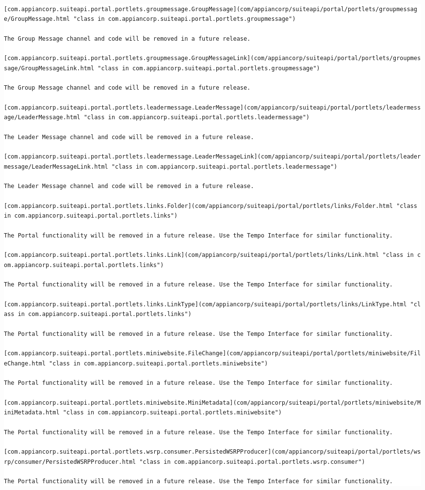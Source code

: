     [com.appiancorp.suiteapi.portal.portlets.groupmessage.GroupMessage](com/appiancorp/suiteapi/portal/portlets/groupmessage/GroupMessage.html "class in com.appiancorp.suiteapi.portal.portlets.groupmessage")

    The Group Message channel and code will be removed in a future release.

    [com.appiancorp.suiteapi.portal.portlets.groupmessage.GroupMessageLink](com/appiancorp/suiteapi/portal/portlets/groupmessage/GroupMessageLink.html "class in com.appiancorp.suiteapi.portal.portlets.groupmessage")

    The Group Message channel and code will be removed in a future release.

    [com.appiancorp.suiteapi.portal.portlets.leadermessage.LeaderMessage](com/appiancorp/suiteapi/portal/portlets/leadermessage/LeaderMessage.html "class in com.appiancorp.suiteapi.portal.portlets.leadermessage")

    The Leader Message channel and code will be removed in a future release.

    [com.appiancorp.suiteapi.portal.portlets.leadermessage.LeaderMessageLink](com/appiancorp/suiteapi/portal/portlets/leadermessage/LeaderMessageLink.html "class in com.appiancorp.suiteapi.portal.portlets.leadermessage")

    The Leader Message channel and code will be removed in a future release.

    [com.appiancorp.suiteapi.portal.portlets.links.Folder](com/appiancorp/suiteapi/portal/portlets/links/Folder.html "class in com.appiancorp.suiteapi.portal.portlets.links")

    The Portal functionality will be removed in a future release. Use the Tempo Interface for similar functionality.

    [com.appiancorp.suiteapi.portal.portlets.links.Link](com/appiancorp/suiteapi/portal/portlets/links/Link.html "class in com.appiancorp.suiteapi.portal.portlets.links")

    The Portal functionality will be removed in a future release. Use the Tempo Interface for similar functionality.

    [com.appiancorp.suiteapi.portal.portlets.links.LinkType](com/appiancorp/suiteapi/portal/portlets/links/LinkType.html "class in com.appiancorp.suiteapi.portal.portlets.links")

    The Portal functionality will be removed in a future release. Use the Tempo Interface for similar functionality.

    [com.appiancorp.suiteapi.portal.portlets.miniwebsite.FileChange](com/appiancorp/suiteapi/portal/portlets/miniwebsite/FileChange.html "class in com.appiancorp.suiteapi.portal.portlets.miniwebsite")

    The Portal functionality will be removed in a future release. Use the Tempo Interface for similar functionality.

    [com.appiancorp.suiteapi.portal.portlets.miniwebsite.MiniMetadata](com/appiancorp/suiteapi/portal/portlets/miniwebsite/MiniMetadata.html "class in com.appiancorp.suiteapi.portal.portlets.miniwebsite")

    The Portal functionality will be removed in a future release. Use the Tempo Interface for similar functionality.

    [com.appiancorp.suiteapi.portal.portlets.wsrp.consumer.PersistedWSRPProducer](com/appiancorp/suiteapi/portal/portlets/wsrp/consumer/PersistedWSRPProducer.html "class in com.appiancorp.suiteapi.portal.portlets.wsrp.consumer")

    The Portal functionality will be removed in a future release. Use the Tempo Interface for similar functionality.
